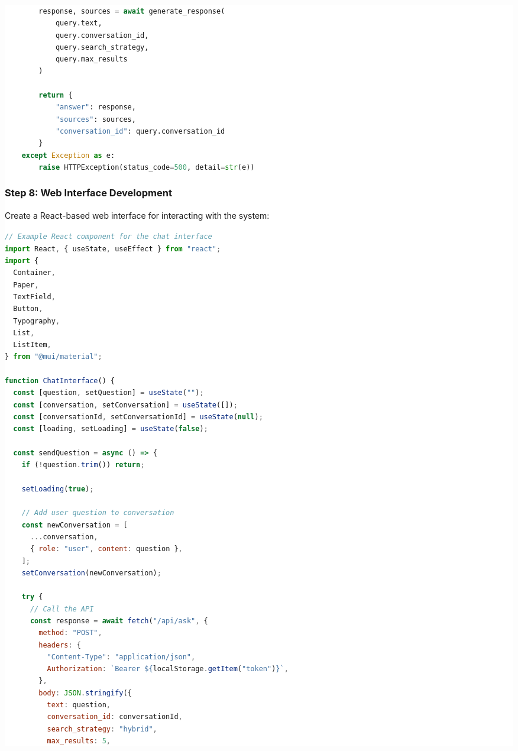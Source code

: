 ```python
        response, sources = await generate_response(
            query.text,
            query.conversation_id,
            query.search_strategy,
            query.max_results
        )

        return {
            "answer": response,
            "sources": sources,
            "conversation_id": query.conversation_id
        }
    except Exception as e:
        raise HTTPException(status_code=500, detail=str(e))
```

### Step 8: Web Interface Development

Create a React-based web interface for interacting with the system:

```jsx
// Example React component for the chat interface
import React, { useState, useEffect } from "react";
import {
  Container,
  Paper,
  TextField,
  Button,
  Typography,
  List,
  ListItem,
} from "@mui/material";

function ChatInterface() {
  const [question, setQuestion] = useState("");
  const [conversation, setConversation] = useState([]);
  const [conversationId, setConversationId] = useState(null);
  const [loading, setLoading] = useState(false);

  const sendQuestion = async () => {
    if (!question.trim()) return;

    setLoading(true);

    // Add user question to conversation
    const newConversation = [
      ...conversation,
      { role: "user", content: question },
    ];
    setConversation(newConversation);

    try {
      // Call the API
      const response = await fetch("/api/ask", {
        method: "POST",
        headers: {
          "Content-Type": "application/json",
          Authorization: `Bearer ${localStorage.getItem("token")}`,
        },
        body: JSON.stringify({
          text: question,
          conversation_id: conversationId,
          search_strategy: "hybrid",
          max_results: 5,
```